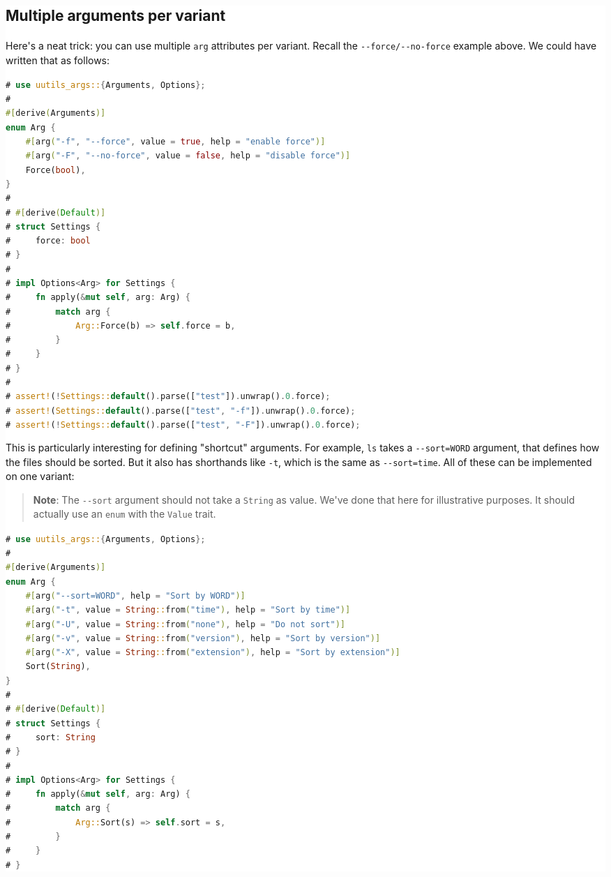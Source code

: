 ## Multiple arguments per variant

Here's a neat trick: you can use multiple `arg` attributes per variant. Recall the `--force/--no-force` example above. We could have written that as follows:

```rust
# use uutils_args::{Arguments, Options};
#
#[derive(Arguments)]
enum Arg {
    #[arg("-f", "--force", value = true, help = "enable force")]
    #[arg("-F", "--no-force", value = false, help = "disable force")]
    Force(bool),
}
#
# #[derive(Default)]
# struct Settings {
#     force: bool
# }
#
# impl Options<Arg> for Settings {
#     fn apply(&mut self, arg: Arg) {
#         match arg {
#             Arg::Force(b) => self.force = b,
#         }
#     }
# }
#
# assert!(!Settings::default().parse(["test"]).unwrap().0.force);
# assert!(Settings::default().parse(["test", "-f"]).unwrap().0.force);
# assert!(!Settings::default().parse(["test", "-F"]).unwrap().0.force);
```

This is particularly interesting for defining "shortcut" arguments. For example, `ls` takes a `--sort=WORD` argument, that defines how the files should be sorted. But it also has shorthands like `-t`, which is the same as `--sort=time`. All of these can be implemented on one variant:

> **Note**: The `--sort` argument should not take a `String` as value. We've done that here for illustrative purposes. It should actually use an `enum` with the `Value` trait.

```rust
# use uutils_args::{Arguments, Options};
#
#[derive(Arguments)]
enum Arg {
    #[arg("--sort=WORD", help = "Sort by WORD")]
    #[arg("-t", value = String::from("time"), help = "Sort by time")]
    #[arg("-U", value = String::from("none"), help = "Do not sort")]
    #[arg("-v", value = String::from("version"), help = "Sort by version")]
    #[arg("-X", value = String::from("extension"), help = "Sort by extension")]
    Sort(String),
}
#
# #[derive(Default)]
# struct Settings {
#     sort: String
# }
#
# impl Options<Arg> for Settings {
#     fn apply(&mut self, arg: Arg) {
#         match arg {
#             Arg::Sort(s) => self.sort = s,
#         }
#     }
# }
```